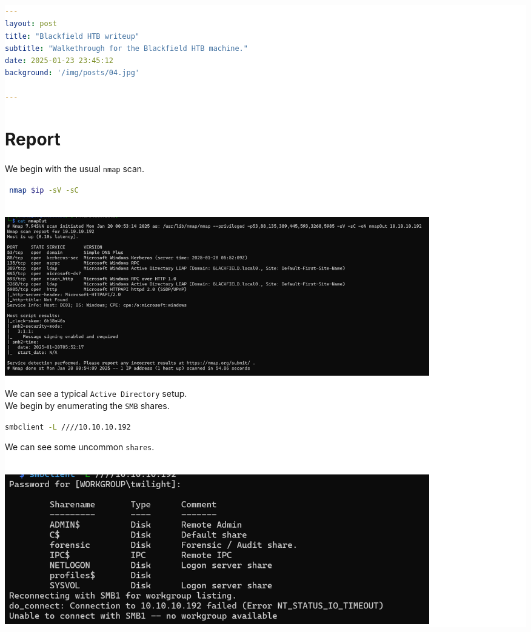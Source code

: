 ```yaml
---
layout: post
title: "Blackfield HTB writeup"
subtitle: "Walkethrough for the Blackfield HTB machine."
date: 2025-01-23 23:45:12
background: '/img/posts/04.jpg'

---
```


# Report

We begin with the usual `nmap` scan. 

```bash
 nmap $ip -sV -sC
```

<br/> 
<img src="/img/Blackfield_Screenshots/Pasted image 20250123082357.png" alt="1" style="width:700px; height:auto;">
<br/>

We can see a typical `Active Directory` setup.    
We begin by enumerating the `SMB` shares.    

```bash
smbclient -L ////10.10.10.192
```

We can see some uncommon `shares`.   

<br/> 
<img src="/img/Blackfield_Screenshots/Pasted image 20250123082523.png" alt="1" style="width:700px; height:auto;">